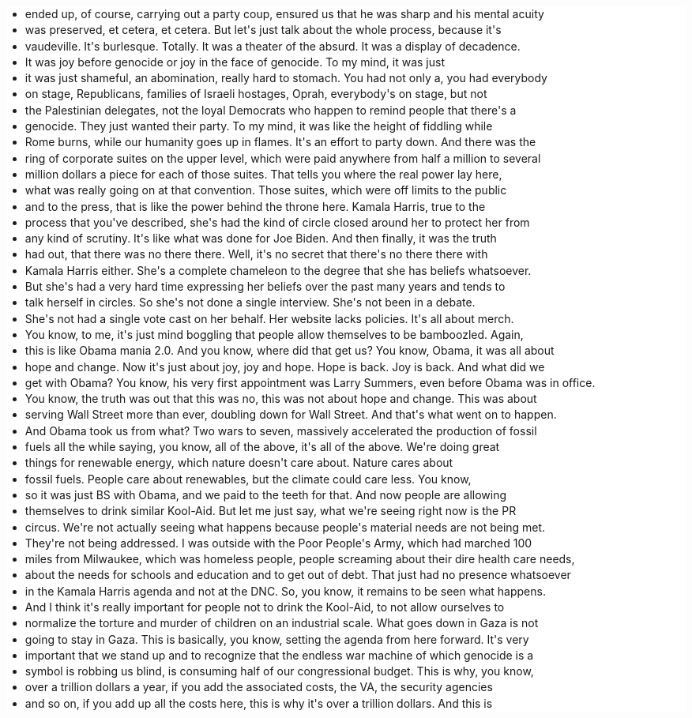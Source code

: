 *  ended up, of course, carrying out a party coup, ensured us that he was sharp and his mental acuity
*  was preserved, et cetera, et cetera. But let's just talk about the whole process, because it's
*  vaudeville. It's burlesque. Totally. It was a theater of the absurd. It was a display of decadence.
*  It was joy before genocide or joy in the face of genocide. To my mind, it was just
*  it was just shameful, an abomination, really hard to stomach. You had not only a, you had everybody
*  on stage, Republicans, families of Israeli hostages, Oprah, everybody's on stage, but not
*  the Palestinian delegates, not the loyal Democrats who happen to remind people that there's a
*  genocide. They just wanted their party. To my mind, it was like the height of fiddling while
*  Rome burns, while our humanity goes up in flames. It's an effort to party down. And there was the
*  ring of corporate suites on the upper level, which were paid anywhere from half a million to several
*  million dollars a piece for each of those suites. That tells you where the real power lay here,
*  what was really going on at that convention. Those suites, which were off limits to the public
*  and to the press, that is like the power behind the throne here. Kamala Harris, true to the
*  process that you've described, she's had the kind of circle closed around her to protect her from
*  any kind of scrutiny. It's like what was done for Joe Biden. And then finally, it was the truth
*  had out, that there was no there there. Well, it's no secret that there's no there there with
*  Kamala Harris either. She's a complete chameleon to the degree that she has beliefs whatsoever.
*  But she's had a very hard time expressing her beliefs over the past many years and tends to
*  talk herself in circles. So she's not done a single interview. She's not been in a debate.
*  She's not had a single vote cast on her behalf. Her website lacks policies. It's all about merch.
*  You know, to me, it's just mind boggling that people allow themselves to be bamboozled. Again,
*  this is like Obama mania 2.0. And you know, where did that get us? You know, Obama, it was all about
*  hope and change. Now it's just about joy, joy and hope. Hope is back. Joy is back. And what did we
*  get with Obama? You know, his very first appointment was Larry Summers, even before Obama was in office.
*  You know, the truth was out that this was no, this was not about hope and change. This was about
*  serving Wall Street more than ever, doubling down for Wall Street. And that's what went on to happen.
*  And Obama took us from what? Two wars to seven, massively accelerated the production of fossil
*  fuels all the while saying, you know, all of the above, it's all of the above. We're doing great
*  things for renewable energy, which nature doesn't care about. Nature cares about
*  fossil fuels. People care about renewables, but the climate could care less. You know,
*  so it was just BS with Obama, and we paid to the teeth for that. And now people are allowing
*  themselves to drink similar Kool-Aid. But let me just say, what we're seeing right now is the PR
*  circus. We're not actually seeing what happens because people's material needs are not being met.
*  They're not being addressed. I was outside with the Poor People's Army, which had marched 100
*  miles from Milwaukee, which was homeless people, people screaming about their dire health care needs,
*  about the needs for schools and education and to get out of debt. That just had no presence whatsoever
*  in the Kamala Harris agenda and not at the DNC. So, you know, it remains to be seen what happens.
*  And I think it's really important for people not to drink the Kool-Aid, to not allow ourselves to
*  normalize the torture and murder of children on an industrial scale. What goes down in Gaza is not
*  going to stay in Gaza. This is basically, you know, setting the agenda from here forward. It's very
*  important that we stand up and to recognize that the endless war machine of which genocide is a
*  symbol is robbing us blind, is consuming half of our congressional budget. This is why, you know,
*  over a trillion dollars a year, if you add the associated costs, the VA, the security agencies
*  and so on, if you add up all the costs here, this is why it's over a trillion dollars. And this is